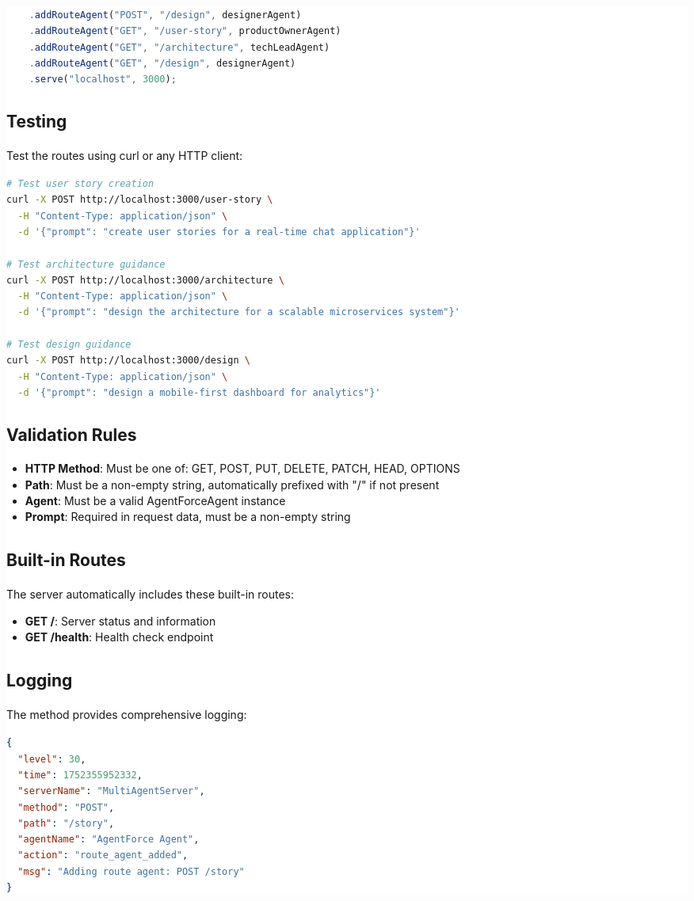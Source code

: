 ```typescript
    .addRouteAgent("POST", "/design", designerAgent)
    .addRouteAgent("GET", "/user-story", productOwnerAgent)
    .addRouteAgent("GET", "/architecture", techLeadAgent)
    .addRouteAgent("GET", "/design", designerAgent)
    .serve("localhost", 3000);
```

## Testing

Test the routes using curl or any HTTP client:

```bash
# Test user story creation
curl -X POST http://localhost:3000/user-story \
  -H "Content-Type: application/json" \
  -d '{"prompt": "create user stories for a real-time chat application"}'

# Test architecture guidance
curl -X POST http://localhost:3000/architecture \
  -H "Content-Type: application/json" \
  -d '{"prompt": "design the architecture for a scalable microservices system"}'

# Test design guidance
curl -X POST http://localhost:3000/design \
  -H "Content-Type: application/json" \
  -d '{"prompt": "design a mobile-first dashboard for analytics"}'
```

## Validation Rules

- **HTTP Method**: Must be one of: GET, POST, PUT, DELETE, PATCH, HEAD, OPTIONS
- **Path**: Must be a non-empty string, automatically prefixed with "/" if not present
- **Agent**: Must be a valid AgentForceAgent instance
- **Prompt**: Required in request data, must be a non-empty string

## Built-in Routes

The server automatically includes these built-in routes:

- **GET /**: Server status and information
- **GET /health**: Health check endpoint

## Logging

The method provides comprehensive logging:

```json
{
  "level": 30,
  "time": 1752355952332,
  "serverName": "MultiAgentServer",
  "method": "POST",
  "path": "/story",
  "agentName": "AgentForce Agent",
  "action": "route_agent_added",
  "msg": "Adding route agent: POST /story"
}
```
